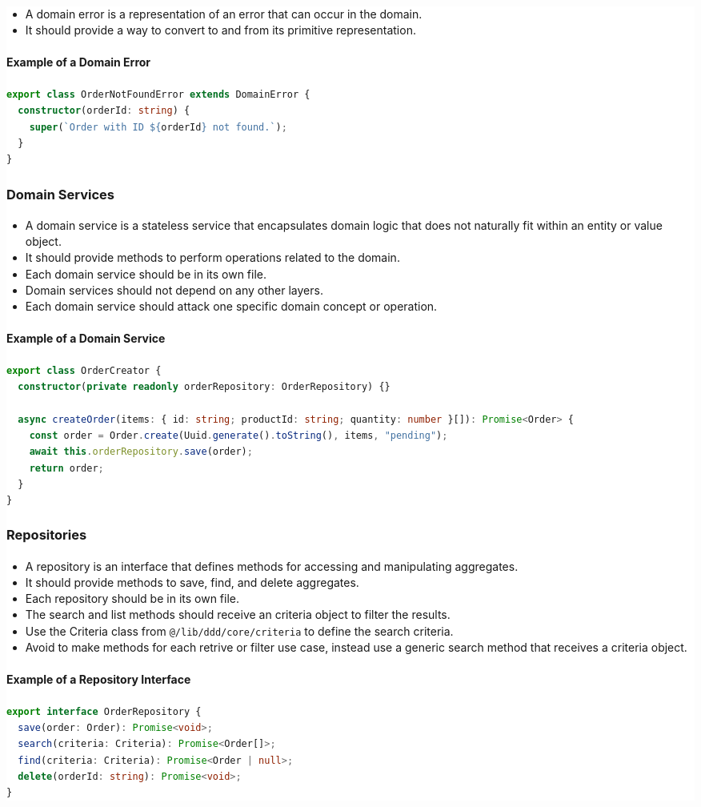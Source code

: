 - A domain error is a representation of an error that can occur in the domain.
- It should provide a way to convert to and from its primitive representation.

#### Example of a Domain Error

```typescript
export class OrderNotFoundError extends DomainError {
  constructor(orderId: string) {
    super(`Order with ID ${orderId} not found.`);
  }
}
```

### Domain Services

- A domain service is a stateless service that encapsulates domain logic that does not naturally fit within an entity or value object.
- It should provide methods to perform operations related to the domain.
- Each domain service should be in its own file.
- Domain services should not depend on any other layers.
- Each domain service should attack one specific domain concept or operation.

#### Example of a Domain Service

```typescript
export class OrderCreator {
  constructor(private readonly orderRepository: OrderRepository) {}

  async createOrder(items: { id: string; productId: string; quantity: number }[]): Promise<Order> {
    const order = Order.create(Uuid.generate().toString(), items, "pending");
    await this.orderRepository.save(order);
    return order;
  }
}
```

### Repositories

- A repository is an interface that defines methods for accessing and manipulating aggregates.
- It should provide methods to save, find, and delete aggregates.
- Each repository should be in its own file.
- The search and list methods should receive an criteria object to filter the results.
- Use the Criteria class from `@/lib/ddd/core/criteria` to define the search criteria.
- Avoid to make methods for each retrive or filter use case, instead use a generic search method that receives a criteria object.

#### Example of a Repository Interface

```typescript
export interface OrderRepository {
  save(order: Order): Promise<void>;
  search(criteria: Criteria): Promise<Order[]>;
  find(criteria: Criteria): Promise<Order | null>;
  delete(orderId: string): Promise<void>;
}
```
